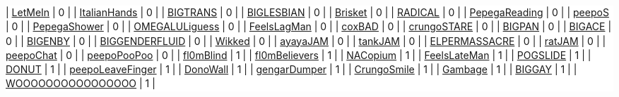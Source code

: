 | [LetMeIn](https://betterttv.com/emotes/5d43347be371c44491eed09a)            | 0     |
| [ItalianHands](https://betterttv.com/emotes/5b22d9205ea9d964f400068e)       | 0     |
| [BIGTRANS](https://betterttv.com/emotes/605a097e7493072efdeb30a9)           | 0     |
| [BIGLESBIAN](https://betterttv.com/emotes/62fe022becbd4181542449b6)         | 0     |
| [Brisket](https://betterttv.com/emotes/630090aeecbd41815424698d)            | 0     |
| [RADICAL](https://betterttv.com/emotes/60d6872b8ed8b373e4219b21)            | 0     |
| [PepegaReading](https://betterttv.com/emotes/5ff52471db5f420491825f75)      | 0     |
| [peepoS](https://betterttv.com/emotes/5e0901628608fb0da4123cbd)             | 0     |
| [PepegaShower](https://betterttv.com/emotes/5e9fb09fce7cbf62fe1579b0)       | 0     |
| [OMEGALULiguess](https://betterttv.com/emotes/6325dfbd8d54637377077e78)     | 0     |
| [FeelsLagMan](https://betterttv.com/emotes/60bfa648f8b3f62601c3abd6)        | 0     |
| [coxBAD](https://betterttv.com/emotes/632cf602ee60425d31b63773)             | 0     |
| [crungoSTARE](https://betterttv.com/emotes/63249a118d54637377076faf)        | 0     |
| [BIGPAN](https://betterttv.com/emotes/638edeaab9076d0aaebe116f)             | 0     |
| [BIGACE](https://betterttv.com/emotes/6371cdf7b9076d0aaebbf25a)             | 0     |
| [BIGENBY](https://betterttv.com/emotes/63740252b9076d0aaebc1984)            | 0     |
| [BIGGENDERFLUID](https://betterttv.com/emotes/638afcb2b9076d0aaebdc29a)     | 0     |
| [Wikked](https://betterttv.com/emotes/632a6122ee60425d31b60cc1)             | 0     |
| [ayayaJAM](https://betterttv.com/emotes/5c36c6981a0b6956017d6b01)           | 0     |
| [tankJAM](https://betterttv.com/emotes/5e7e2c338c0f5c3723aa1217)            | 0     |
| [ELPERMASSACRE](https://betterttv.com/emotes/642e106ea3c841a2f9ef1350)      | 0     |
| [ratJAM](https://betterttv.com/emotes/60306e90a94aaa6e662d8908)             | 0     |
| [peepoChat](https://betterttv.com/emotes/5e1bd08688e62a5f14dc6316)          | 0     |
| [peepoPooPoo](https://betterttv.com/emotes/5c3427a55752683d16e409d1)        | 0     |
| [fl0mBlind](https://betterttv.com/emotes/61491549b63cc97ee6d28917)          | 1     |
| [fl0mBelievers](https://betterttv.com/emotes/61644ee3b63cc97ee6d5c94b)      | 1     |
| [NACopium](https://betterttv.com/emotes/62a9a5146ef7a5f0b7df2aae)           | 1     |
| [FeelsLateMan](https://betterttv.com/emotes/5b245c9c5ea9d964f4001599)       | 1     |
| [POGSLIDE](https://betterttv.com/emotes/5aea37908f767c42ce1e0293)           | 1     |
| [DONUT](https://betterttv.com/emotes/5ea6b2b974046462f767ed0e)              | 1     |
| [peepoLeaveFinger](https://betterttv.com/emotes/61aecfbb002cdeedc21e852c)   | 1     |
| [DonoWall](https://betterttv.com/emotes/5efcd82551e3910deed68751)           | 1     |
| [gengarDumper](https://betterttv.com/emotes/60d16f178ed8b373e4217a81)       | 1     |
| [CrungoSmile](https://betterttv.com/emotes/616f8b82054a252a431fd445)        | 1     |
| [Gambage](https://betterttv.com/emotes/60d638748ed8b373e42198ce)            | 1     |
| [BIGGAY](https://betterttv.com/emotes/5cf75e7a2316b42d72be8856)             | 1     |
| [WOOOOOOOOOOOOOOOO](https://betterttv.com/emotes/62535ea13c6f14b68844eb08)  | 1     |